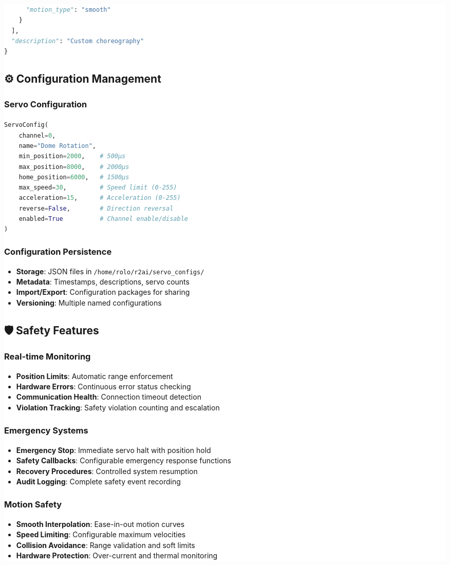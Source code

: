 ```python
      "motion_type": "smooth"
    }
  ],
  "description": "Custom choreography"
}
```

## ⚙️ Configuration Management

### Servo Configuration
```python
ServoConfig(
    channel=0,
    name="Dome Rotation",
    min_position=2000,    # 500µs
    max_position=8000,    # 2000µs
    home_position=6000,   # 1500µs
    max_speed=30,         # Speed limit (0-255)
    acceleration=15,      # Acceleration (0-255)
    reverse=False,        # Direction reversal
    enabled=True          # Channel enable/disable
)
```

### Configuration Persistence
- **Storage**: JSON files in `/home/rolo/r2ai/servo_configs/`
- **Metadata**: Timestamps, descriptions, servo counts
- **Import/Export**: Configuration packages for sharing
- **Versioning**: Multiple named configurations

## 🛡️ Safety Features

### Real-time Monitoring
- **Position Limits**: Automatic range enforcement
- **Hardware Errors**: Continuous error status checking
- **Communication Health**: Connection timeout detection
- **Violation Tracking**: Safety violation counting and escalation

### Emergency Systems
- **Emergency Stop**: Immediate servo halt with position hold
- **Safety Callbacks**: Configurable emergency response functions
- **Recovery Procedures**: Controlled system resumption
- **Audit Logging**: Complete safety event recording

### Motion Safety
- **Smooth Interpolation**: Ease-in-out motion curves
- **Speed Limiting**: Configurable maximum velocities
- **Collision Avoidance**: Range validation and soft limits
- **Hardware Protection**: Over-current and thermal monitoring
